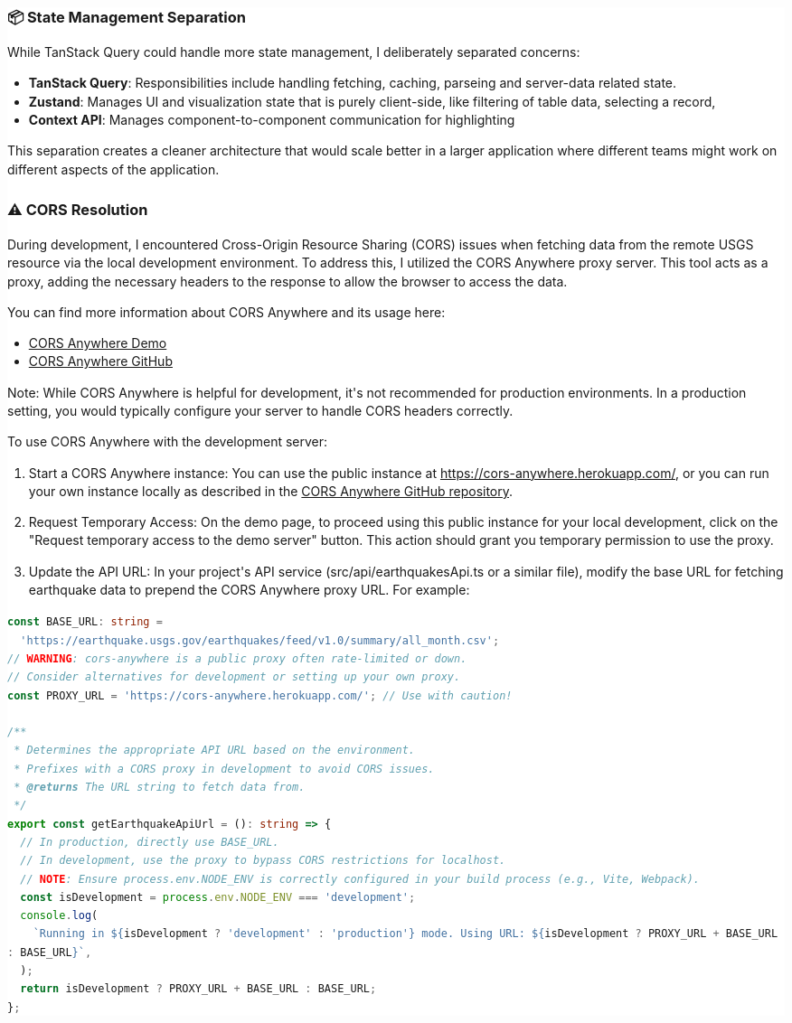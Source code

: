 ### 📦 State Management Separation

While TanStack Query could handle more state management, I deliberately separated concerns:

- **TanStack Query**: Responsibilities include handling fetching, caching, parseing and server-data related state.
- **Zustand**: Manages UI and visualization state that is purely client-side, like filtering of table data, selecting a record,
- **Context API**: Manages component-to-component communication for highlighting

This separation creates a cleaner architecture that would scale better in a larger application where different teams might work on different aspects of the application.

### ⚠️ CORS Resolution

During development, I encountered Cross-Origin Resource Sharing (CORS) issues when fetching data from the remote USGS resource via the local development environment. To address this, I utilized the CORS Anywhere proxy server. This tool acts as a proxy, adding the necessary headers to the response to allow the browser to access the data.

You can find more information about CORS Anywhere and its usage here:

- [CORS Anywhere Demo](https://cors-anywhere.herokuapp.com/corsdemo)
- [CORS Anywhere GitHub](https://github.com/Rob--W/cors-anywhere/issues/301)

Note: While CORS Anywhere is helpful for development, it's not recommended for production environments. In a production setting, you would typically configure your server to handle CORS headers correctly.

To use CORS Anywhere with the development server:

1. Start a CORS Anywhere instance: You can use the public instance at https://cors-anywhere.herokuapp.com/, or you can run your own instance locally as described in the [CORS Anywhere GitHub repository](https://github.com/Rob--W/cors-anywhere/issues/301).

2. Request Temporary Access: On the demo page, to proceed using this public instance for your local development, click on the "Request temporary access to the demo server" button. This action should grant you temporary permission to use the proxy.

3. Update the API URL: In your project's API service (src/api/earthquakesApi.ts or a similar file), modify the base URL for fetching earthquake data to prepend the CORS Anywhere proxy URL. For example:

```typescript
const BASE_URL: string =
  'https://earthquake.usgs.gov/earthquakes/feed/v1.0/summary/all_month.csv';
// WARNING: cors-anywhere is a public proxy often rate-limited or down.
// Consider alternatives for development or setting up your own proxy.
const PROXY_URL = 'https://cors-anywhere.herokuapp.com/'; // Use with caution!

/**
 * Determines the appropriate API URL based on the environment.
 * Prefixes with a CORS proxy in development to avoid CORS issues.
 * @returns The URL string to fetch data from.
 */
export const getEarthquakeApiUrl = (): string => {
  // In production, directly use BASE_URL.
  // In development, use the proxy to bypass CORS restrictions for localhost.
  // NOTE: Ensure process.env.NODE_ENV is correctly configured in your build process (e.g., Vite, Webpack).
  const isDevelopment = process.env.NODE_ENV === 'development';
  console.log(
    `Running in ${isDevelopment ? 'development' : 'production'} mode. Using URL: ${isDevelopment ? PROXY_URL + BASE_URL : BASE_URL}`,
  );
  return isDevelopment ? PROXY_URL + BASE_URL : BASE_URL;
};
```

